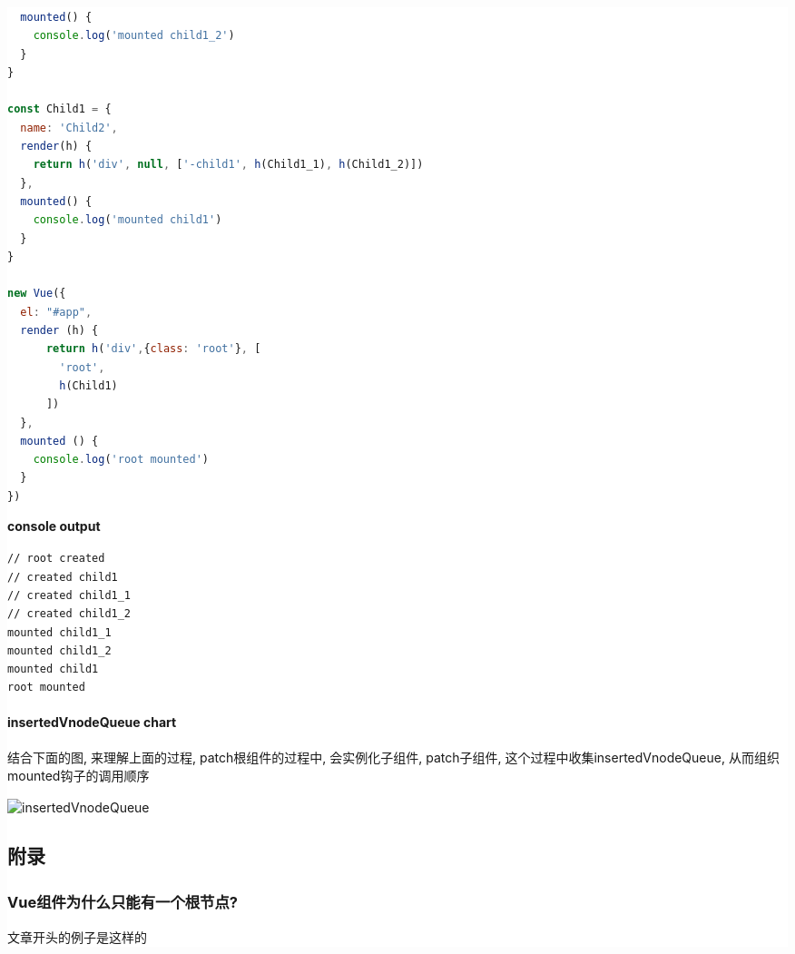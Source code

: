 ```js
  mounted() {
    console.log('mounted child1_2')
  }
}

const Child1 = {
  name: 'Child2',
  render(h) {
    return h('div', null, ['-child1', h(Child1_1), h(Child1_2)])
  },
  mounted() {
    console.log('mounted child1')
  }
}

new Vue({
  el: "#app",
  render (h) {
      return h('div',{class: 'root'}, [
        'root',
        h(Child1)
      ])
  },
  mounted () {
    console.log('root mounted')
  }
})
```

**console output**
```
// root created
// created child1
// created child1_1
// created child1_2
mounted child1_1
mounted child1_2
mounted child1
root mounted
```

#### insertedVnodeQueue chart

结合下面的图, 来理解上面的过程, patch根组件的过程中, 会实例化子组件, patch子组件, 这个过程中收集insertedVnodeQueue, 从而组织mounted钩子的调用顺序

![insertedVnodeQueue](https://fangbinwei-blog-image.oss-cn-shanghai.aliyuncs.com/FrontEnd/Framework/Vue2.6.x/patchComponent/insertedVnodeQueue.svg)

## 附录

### Vue组件为什么只能有一个根节点?
文章开头的例子是这样的
